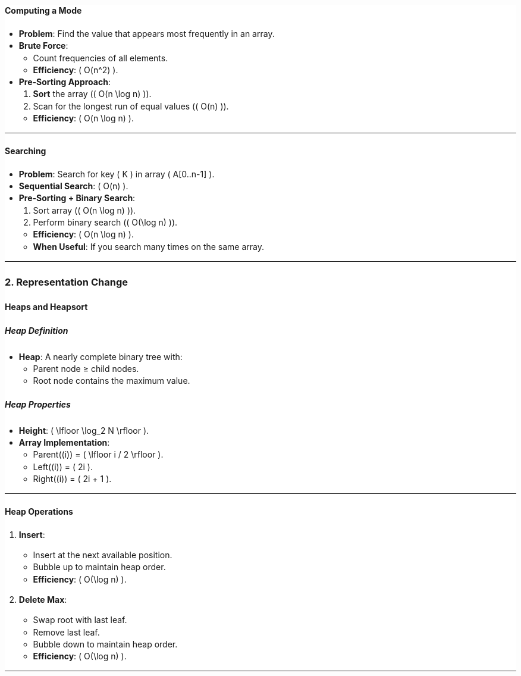 
#### **Computing a Mode**

- **Problem**: Find the value that appears most frequently in an array.
- **Brute Force**:
  - Count frequencies of all elements.
  - **Efficiency**: \( O(n^2) \).
- **Pre-Sorting Approach**:
  1. **Sort** the array (\( O(n \log n) \)).
  2. Scan for the longest run of equal values (\( O(n) \)).
  - **Efficiency**: \( O(n \log n) \).

---

#### **Searching**

- **Problem**: Search for key \( K \) in array \( A[0..n-1] \).
- **Sequential Search**: \( O(n) \).
- **Pre-Sorting + Binary Search**:
  1. Sort array (\( O(n \log n) \)).
  2. Perform binary search (\( O(\log n) \)).
  - **Efficiency**: \( O(n \log n) \).
  - **When Useful**: If you search many times on the same array.

---

### **2. Representation Change**

#### **Heaps and Heapsort**

##### **Heap Definition**

- **Heap**: A nearly complete binary tree with:
  - Parent node ≥ child nodes.
  - Root node contains the maximum value.

##### **Heap Properties**

- **Height**: \( \lfloor \log_2 N \rfloor \).
- **Array Implementation**:
  - Parent(\(i\)) = \( \lfloor i / 2 \rfloor \).
  - Left(\(i\)) = \( 2i \).
  - Right(\(i\)) = \( 2i + 1 \).

---

#### **Heap Operations**

1. **Insert**:

   - Insert at the next available position.
   - Bubble up to maintain heap order.
   - **Efficiency**: \( O(\log n) \).

2. **Delete Max**:
   - Swap root with last leaf.
   - Remove last leaf.
   - Bubble down to maintain heap order.
   - **Efficiency**: \( O(\log n) \).

---